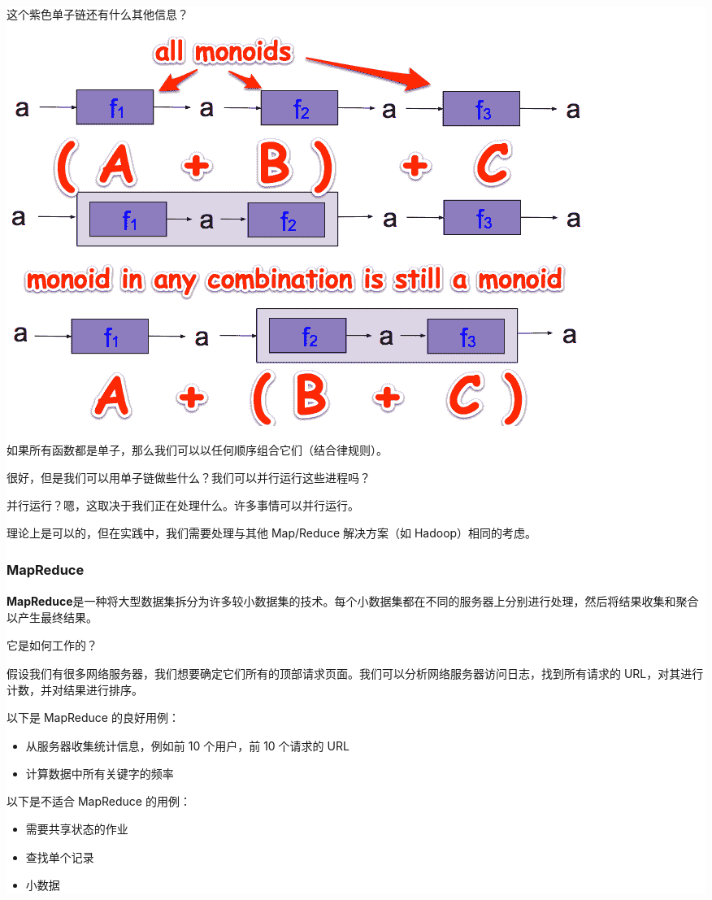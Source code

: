 这个紫色单子链还有什么其他信息？

![](img/d74237cb-add8-4d04-b161-a28429f5e04a.png)

如果所有函数都是单子，那么我们可以以任何顺序组合它们（结合律规则）。

很好，但是我们可以用单子链做些什么？我们可以并行运行这些进程吗？

并行运行？嗯，这取决于我们正在处理什么。许多事情可以并行运行。

理论上是可以的，但在实践中，我们需要处理与其他 Map/Reduce 解决方案（如 Hadoop）相同的考虑。

### MapReduce

**MapReduce**是一种将大型数据集拆分为许多较小数据集的技术。每个小数据集都在不同的服务器上分别进行处理，然后将结果收集和聚合以产生最终结果。

它是如何工作的？

假设我们有很多网络服务器，我们想要确定它们所有的顶部请求页面。我们可以分析网络服务器访问日志，找到所有请求的 URL，对其进行计数，并对结果进行排序。

以下是 MapReduce 的良好用例：

+   从服务器收集统计信息，例如前 10 个用户，前 10 个请求的 URL

+   计算数据中所有关键字的频率

以下是不适合 MapReduce 的用例：

+   需要共享状态的作业

+   查找单个记录

+   小数据
